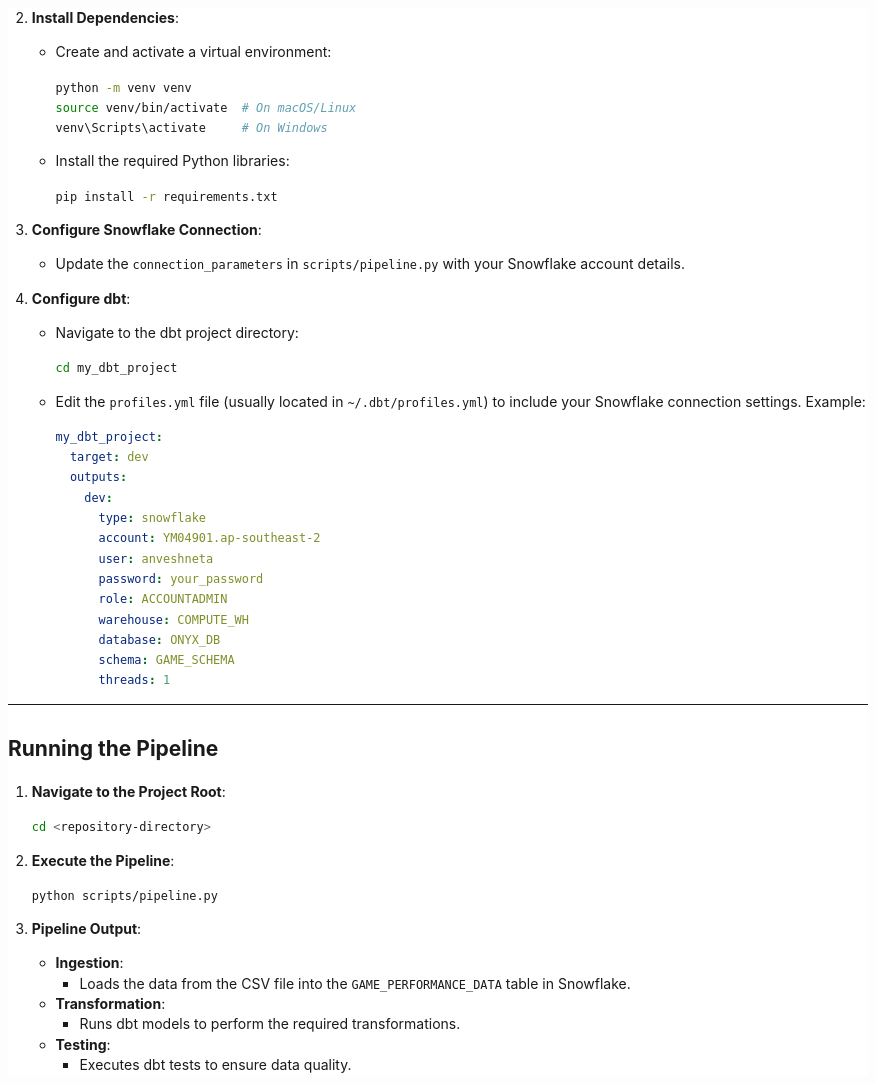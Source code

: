 2. **Install Dependencies**:
   - Create and activate a virtual environment:
     ```bash
     python -m venv venv
     source venv/bin/activate  # On macOS/Linux
     venv\Scripts\activate     # On Windows
     ```
   - Install the required Python libraries:
     ```bash
     pip install -r requirements.txt
     ```

3. **Configure Snowflake Connection**:
   - Update the `connection_parameters` in `scripts/pipeline.py` with your Snowflake account details.

4. **Configure dbt**:
   - Navigate to the dbt project directory:
     ```bash
     cd my_dbt_project
     ```
   - Edit the `profiles.yml` file (usually located in `~/.dbt/profiles.yml`) to include your Snowflake connection settings. Example:
     ```yaml
     my_dbt_project:
       target: dev
       outputs:
         dev:
           type: snowflake
           account: YM04901.ap-southeast-2
           user: anveshneta
           password: your_password
           role: ACCOUNTADMIN
           warehouse: COMPUTE_WH
           database: ONYX_DB
           schema: GAME_SCHEMA
           threads: 1
     ```

---

## **Running the Pipeline**

1. **Navigate to the Project Root**:
   ```bash
   cd <repository-directory>
   ```

2. **Execute the Pipeline**:
   ```bash
   python scripts/pipeline.py
   ```

3. **Pipeline Output**:
   - **Ingestion**:
     - Loads the data from the CSV file into the `GAME_PERFORMANCE_DATA` table in Snowflake.
   - **Transformation**:
     - Runs dbt models to perform the required transformations.
   - **Testing**:
     - Executes dbt tests to ensure data quality.
